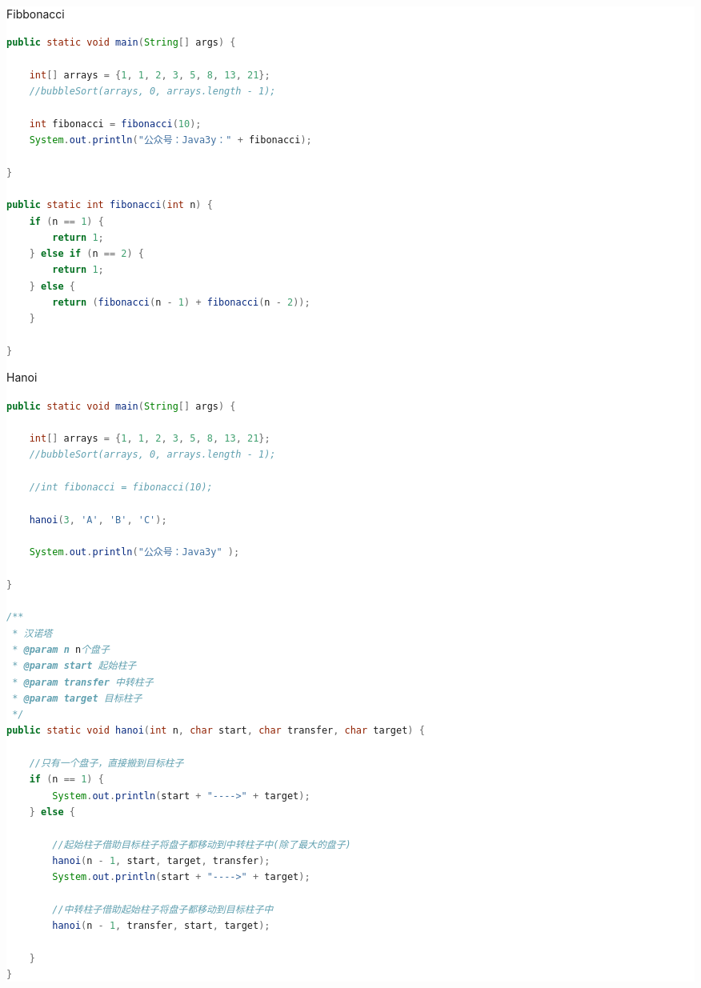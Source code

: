 Fibbonacci

```java
public static void main(String[] args) {

    int[] arrays = {1, 1, 2, 3, 5, 8, 13, 21};
    //bubbleSort(arrays, 0, arrays.length - 1);

    int fibonacci = fibonacci(10);
    System.out.println("公众号：Java3y：" + fibonacci);

}

public static int fibonacci(int n) {
    if (n == 1) {
        return 1;
    } else if (n == 2) {
        return 1;
    } else {
        return (fibonacci(n - 1) + fibonacci(n - 2));
    }

}
```

Hanoi

```java
public static void main(String[] args) {

    int[] arrays = {1, 1, 2, 3, 5, 8, 13, 21};
    //bubbleSort(arrays, 0, arrays.length - 1);

    //int fibonacci = fibonacci(10);

    hanoi(3, 'A', 'B', 'C');

    System.out.println("公众号：Java3y" );

}

/**
 * 汉诺塔
 * @param n n个盘子
 * @param start 起始柱子
 * @param transfer 中转柱子
 * @param target 目标柱子
 */
public static void hanoi(int n, char start, char transfer, char target) {

    //只有一个盘子，直接搬到目标柱子
    if (n == 1) {
        System.out.println(start + "---->" + target);
    } else {

        //起始柱子借助目标柱子将盘子都移动到中转柱子中(除了最大的盘子)
        hanoi(n - 1, start, target, transfer);
        System.out.println(start + "---->" + target);

        //中转柱子借助起始柱子将盘子都移动到目标柱子中
        hanoi(n - 1, transfer, start, target);

    }
}
```

